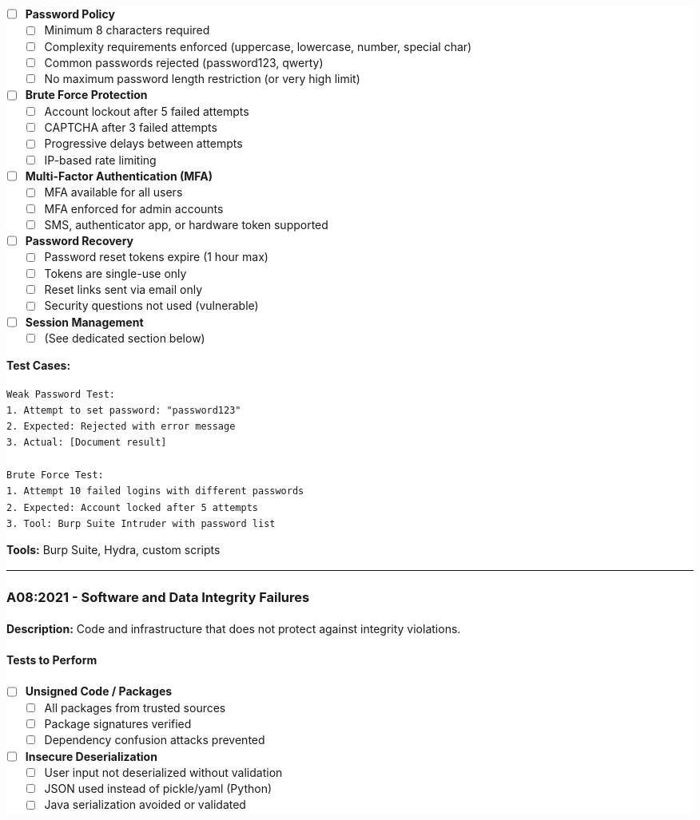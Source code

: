- [ ] **Password Policy**
  - [ ] Minimum 8 characters required
  - [ ] Complexity requirements enforced (uppercase, lowercase, number, special char)
  - [ ] Common passwords rejected (password123, qwerty)
  - [ ] No maximum password length restriction (or very high limit)

- [ ] **Brute Force Protection**
  - [ ] Account lockout after 5 failed attempts
  - [ ] CAPTCHA after 3 failed attempts
  - [ ] Progressive delays between attempts
  - [ ] IP-based rate limiting

- [ ] **Multi-Factor Authentication (MFA)**
  - [ ] MFA available for all users
  - [ ] MFA enforced for admin accounts
  - [ ] SMS, authenticator app, or hardware token supported

- [ ] **Password Recovery**
  - [ ] Password reset tokens expire (1 hour max)
  - [ ] Tokens are single-use only
  - [ ] Reset links sent via email only
  - [ ] Security questions not used (vulnerable)

- [ ] **Session Management**
  - [ ] (See dedicated section below)

**Test Cases:**

```
Weak Password Test:
1. Attempt to set password: "password123"
2. Expected: Rejected with error message
3. Actual: [Document result]

Brute Force Test:
1. Attempt 10 failed logins with different passwords
2. Expected: Account locked after 5 attempts
3. Tool: Burp Suite Intruder with password list
```

**Tools:** Burp Suite, Hydra, custom scripts

---

### A08:2021 - Software and Data Integrity Failures

**Description:** Code and infrastructure that does not protect against integrity violations.

#### Tests to Perform

- [ ] **Unsigned Code / Packages**
  - [ ] All packages from trusted sources
  - [ ] Package signatures verified
  - [ ] Dependency confusion attacks prevented

- [ ] **Insecure Deserialization**
  - [ ] User input not deserialized without validation
  - [ ] JSON used instead of pickle/yaml (Python)
  - [ ] Java serialization avoided or validated
